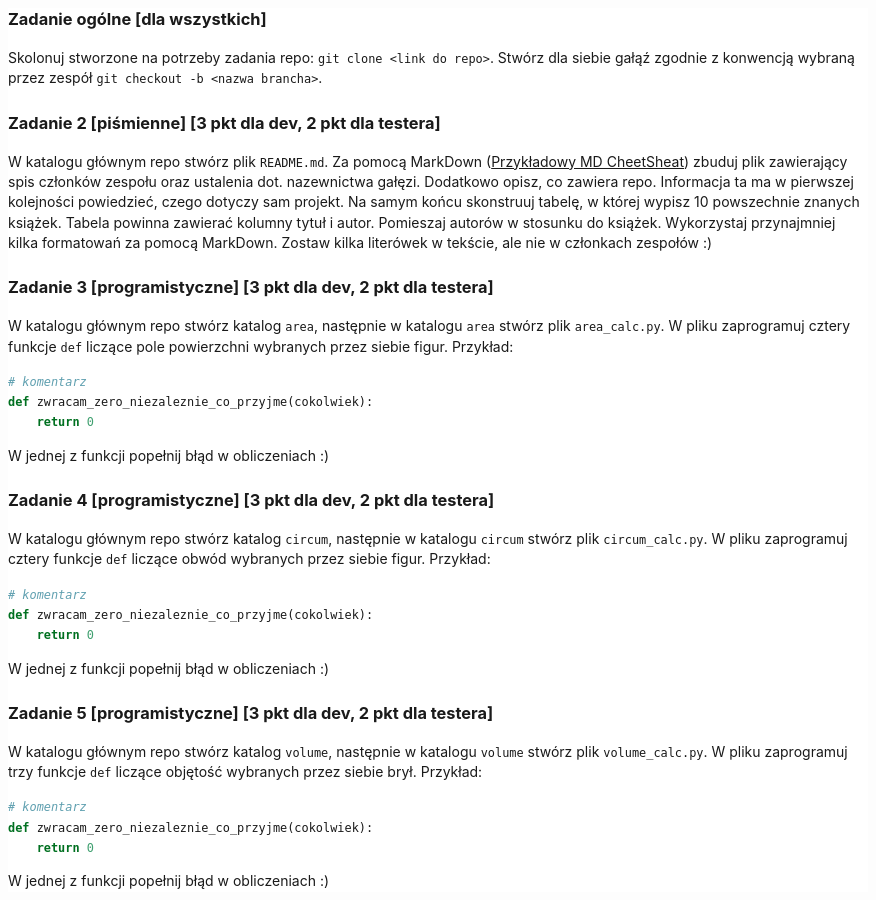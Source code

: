 ### Zadanie ogólne [dla wszystkich]

Skolonuj stworzone na potrzeby zadania repo: `git clone <link do repo>`.
Stwórz dla siebie gałąź zgodnie z konwencją wybraną przez zespół `git checkout -b <nazwa brancha>`.

### Zadanie 2 [piśmienne] [3 pkt dla dev, 2 pkt dla testera]

W katalogu głównym repo stwórz plik `README.md`. 
Za pomocą MarkDown ([Przykładowy MD CheetSheat](https://github.com/adam-p/markdown-here/wiki/Markdown-Cheatsheet))
zbuduj plik zawierający spis członków zespołu oraz ustalenia dot. nazewnictwa gałęzi.
Dodatkowo opisz, co zawiera repo. 
Informacja ta ma w pierwszej kolejności powiedzieć, czego dotyczy sam projekt.
Na samym końcu skonstruuj tabelę, w której wypisz 10 powszechnie znanych książek.
Tabela powinna zawierać kolumny tytuł i autor. 
Pomieszaj autorów w stosunku do książek.
Wykorzystaj przynajmniej kilka formatowań za pomocą MarkDown.
Zostaw kilka literówek w tekście, ale nie w członkach zespołów :)

### Zadanie 3 [programistyczne] [3 pkt dla dev, 2 pkt dla testera]

W katalogu głównym repo stwórz katalog `area`, następnie w katalogu `area` stwórz plik
`area_calc.py`.
W pliku zaprogramuj cztery funkcje `def` liczące pole powierzchni wybranych przez siebie figur.
Przykład: 
```python
# komentarz
def zwracam_zero_niezaleznie_co_przyjme(cokolwiek):
    return 0
```
W jednej z funkcji popełnij błąd w obliczeniach :)

### Zadanie 4 [programistyczne] [3 pkt dla dev, 2 pkt dla testera]

W katalogu głównym repo stwórz katalog `circum`, następnie w katalogu `circum` stwórz plik
`circum_calc.py`.
W pliku zaprogramuj cztery funkcje `def` liczące obwód wybranych przez siebie figur.
Przykład: 
```python
# komentarz
def zwracam_zero_niezaleznie_co_przyjme(cokolwiek):
    return 0
```
W jednej z funkcji popełnij błąd w obliczeniach :)

### Zadanie 5 [programistyczne] [3 pkt dla dev, 2 pkt dla testera]

W katalogu głównym repo stwórz katalog `volume`, następnie w katalogu `volume` stwórz plik
`volume_calc.py`.
W pliku zaprogramuj trzy funkcje `def` liczące objętość wybranych przez siebie brył.
Przykład: 
```python
# komentarz
def zwracam_zero_niezaleznie_co_przyjme(cokolwiek):
    return 0
```
W jednej z funkcji popełnij błąd w obliczeniach :)
